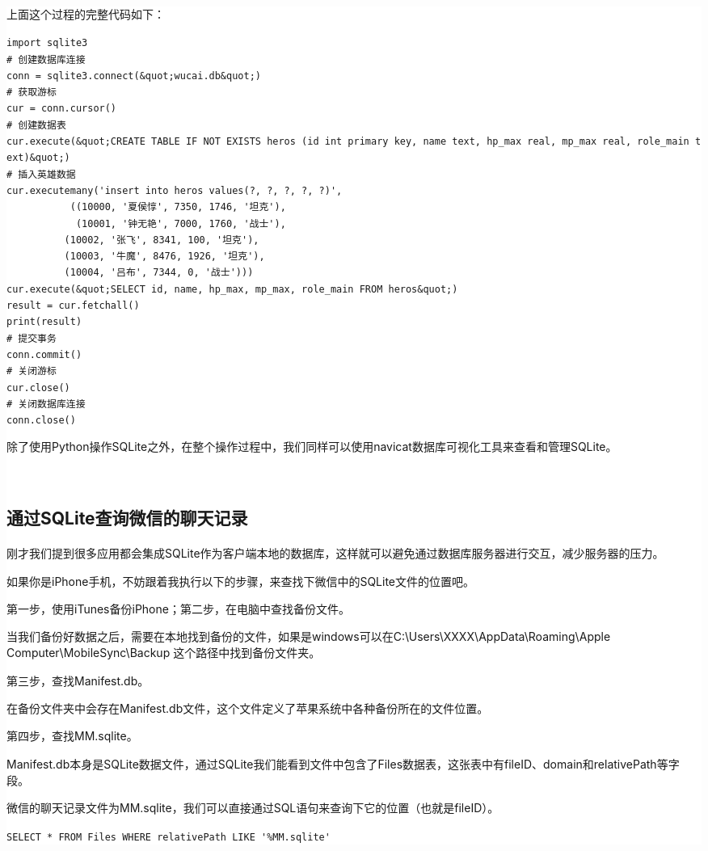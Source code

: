上面这个过程的完整代码如下：

```
import sqlite3
# 创建数据库连接
conn = sqlite3.connect(&quot;wucai.db&quot;)
# 获取游标
cur = conn.cursor()
# 创建数据表
cur.execute(&quot;CREATE TABLE IF NOT EXISTS heros (id int primary key, name text, hp_max real, mp_max real, role_main text)&quot;)
# 插入英雄数据
cur.executemany('insert into heros values(?, ?, ?, ?, ?)', 
           ((10000, '夏侯惇', 7350, 1746, '坦克'),
            (10001, '钟无艳', 7000, 1760, '战士'),
          (10002, '张飞', 8341, 100, '坦克'),
          (10003, '牛魔', 8476, 1926, '坦克'),
          (10004, '吕布', 7344, 0, '战士')))
cur.execute(&quot;SELECT id, name, hp_max, mp_max, role_main FROM heros&quot;)
result = cur.fetchall()
print(result)
# 提交事务 
conn.commit()
# 关闭游标
cur.close()
# 关闭数据库连接
conn.close()

```

除了使用Python操作SQLite之外，在整个操作过程中，我们同样可以使用navicat数据库可视化工具来查看和管理SQLite。

<img src="https://static001.geekbang.org/resource/image/f2/fe/f2cb51591733d386239f843bd83c8afe.png" alt="">

## 通过SQLite查询微信的聊天记录

刚才我们提到很多应用都会集成SQLite作为客户端本地的数据库，这样就可以避免通过数据库服务器进行交互，减少服务器的压力。

如果你是iPhone手机，不妨跟着我执行以下的步骤，来查找下微信中的SQLite文件的位置吧。

第一步，使用iTunes备份iPhone；第二步，在电脑中查找备份文件。

当我们备份好数据之后，需要在本地找到备份的文件，如果是windows可以在C:\Users\XXXX\AppData\Roaming\Apple Computer\MobileSync\Backup 这个路径中找到备份文件夹。

第三步，查找Manifest.db。

在备份文件夹中会存在Manifest.db文件，这个文件定义了苹果系统中各种备份所在的文件位置。

第四步，查找MM.sqlite。

Manifest.db本身是SQLite数据文件，通过SQLite我们能看到文件中包含了Files数据表，这张表中有fileID、domain和relativePath等字段。

微信的聊天记录文件为MM.sqlite，我们可以直接通过SQL语句来查询下它的位置（也就是fileID）。

```
SELECT * FROM Files WHERE relativePath LIKE '%MM.sqlite'

```
